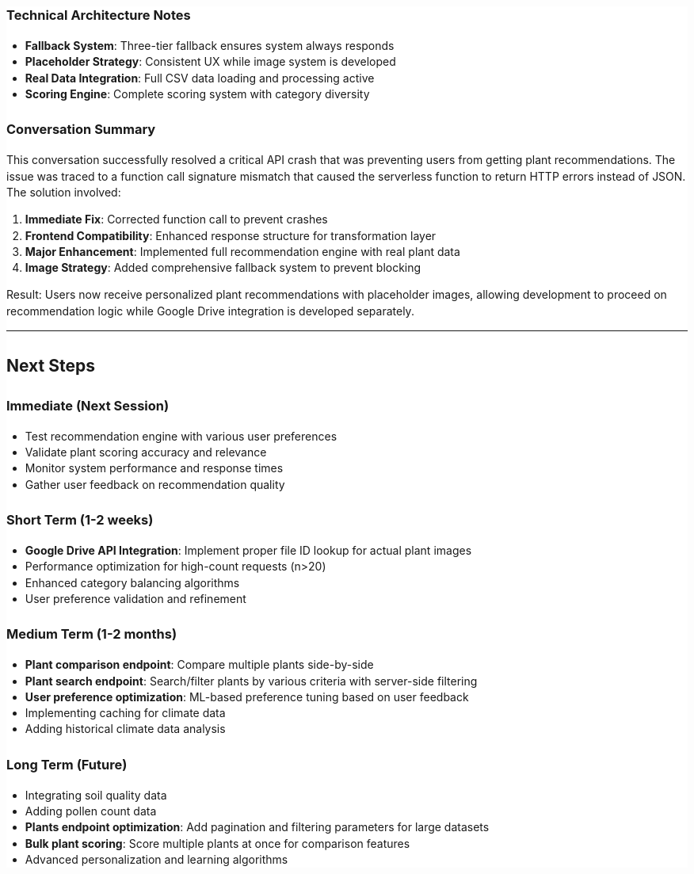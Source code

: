 ### Technical Architecture Notes
- **Fallback System**: Three-tier fallback ensures system always responds
- **Placeholder Strategy**: Consistent UX while image system is developed
- **Real Data Integration**: Full CSV data loading and processing active
- **Scoring Engine**: Complete scoring system with category diversity

### Conversation Summary
This conversation successfully resolved a critical API crash that was preventing users from getting plant recommendations. The issue was traced to a function call signature mismatch that caused the serverless function to return HTTP errors instead of JSON. The solution involved:

1. **Immediate Fix**: Corrected function call to prevent crashes
2. **Frontend Compatibility**: Enhanced response structure for transformation layer
3. **Major Enhancement**: Implemented full recommendation engine with real plant data
4. **Image Strategy**: Added comprehensive fallback system to prevent blocking

Result: Users now receive personalized plant recommendations with placeholder images, allowing development to proceed on recommendation logic while Google Drive integration is developed separately.

---

## Next Steps

### Immediate (Next Session)
- Test recommendation engine with various user preferences
- Validate plant scoring accuracy and relevance
- Monitor system performance and response times
- Gather user feedback on recommendation quality

### Short Term (1-2 weeks)
- **Google Drive API Integration**: Implement proper file ID lookup for actual plant images
- Performance optimization for high-count requests (n>20)
- Enhanced category balancing algorithms
- User preference validation and refinement

### Medium Term (1-2 months)
- **Plant comparison endpoint**: Compare multiple plants side-by-side
- **Plant search endpoint**: Search/filter plants by various criteria with server-side filtering
- **User preference optimization**: ML-based preference tuning based on user feedback
- Implementing caching for climate data
- Adding historical climate data analysis  

### Long Term (Future)
- Integrating soil quality data
- Adding pollen count data
- **Plants endpoint optimization**: Add pagination and filtering parameters for large datasets
- **Bulk plant scoring**: Score multiple plants at once for comparison features
- Advanced personalization and learning algorithms